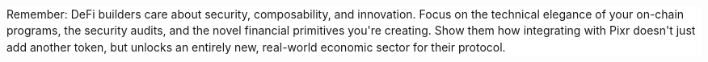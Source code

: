 Remember: DeFi builders care about security, composability, and innovation. Focus on the technical elegance of your on-chain programs, the security audits, and the novel financial primitives you're creating. Show them how integrating with Pixr doesn't just add another token, but unlocks an entirely new, real-world economic sector for their protocol.